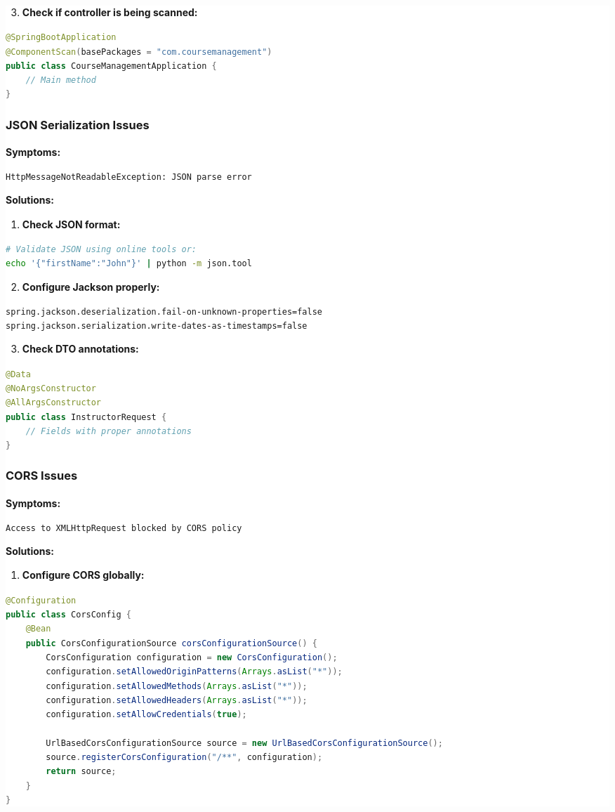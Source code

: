 3. **Check if controller is being scanned:**
```java
@SpringBootApplication
@ComponentScan(basePackages = "com.coursemanagement")
public class CourseManagementApplication {
    // Main method
}
```

### JSON Serialization Issues

**Symptoms:**
```
HttpMessageNotReadableException: JSON parse error
```

**Solutions:**

1. **Check JSON format:**
```bash
# Validate JSON using online tools or:
echo '{"firstName":"John"}' | python -m json.tool
```

2. **Configure Jackson properly:**
```properties
spring.jackson.deserialization.fail-on-unknown-properties=false
spring.jackson.serialization.write-dates-as-timestamps=false
```

3. **Check DTO annotations:**
```java
@Data
@NoArgsConstructor
@AllArgsConstructor
public class InstructorRequest {
    // Fields with proper annotations
}
```

### CORS Issues

**Symptoms:**
```
Access to XMLHttpRequest blocked by CORS policy
```

**Solutions:**

1. **Configure CORS globally:**
```java
@Configuration
public class CorsConfig {
    @Bean
    public CorsConfigurationSource corsConfigurationSource() {
        CorsConfiguration configuration = new CorsConfiguration();
        configuration.setAllowedOriginPatterns(Arrays.asList("*"));
        configuration.setAllowedMethods(Arrays.asList("*"));
        configuration.setAllowedHeaders(Arrays.asList("*"));
        configuration.setAllowCredentials(true);
        
        UrlBasedCorsConfigurationSource source = new UrlBasedCorsConfigurationSource();
        source.registerCorsConfiguration("/**", configuration);
        return source;
    }
}
```
